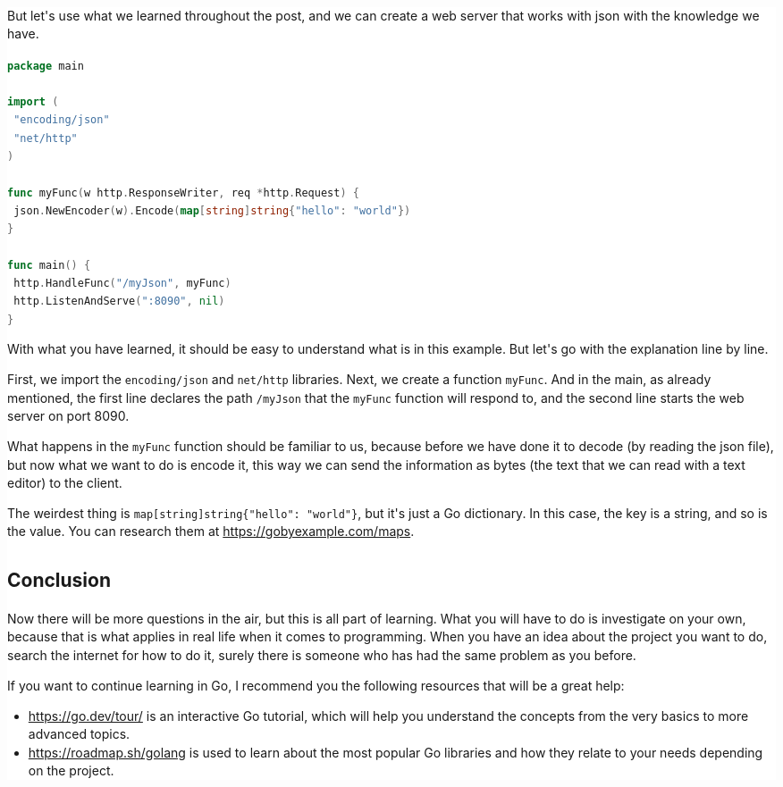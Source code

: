 But let's use what we learned throughout the post, and we can create a web server that works with json with the knowledge we have.

```go
package main

import (
 "encoding/json"
 "net/http"
)

func myFunc(w http.ResponseWriter, req *http.Request) {
 json.NewEncoder(w).Encode(map[string]string{"hello": "world"})
}

func main() {
 http.HandleFunc("/myJson", myFunc)
 http.ListenAndServe(":8090", nil)
}
```

With what you have learned, it should be easy to understand what is in this example. But let's go with the explanation line by line.

First, we import the `encoding/json` and `net/http` libraries. Next, we create a function `myFunc`. And in the main, as already mentioned, the first line declares the path `/myJson` that the `myFunc` function will respond to, and the second line starts the web server on port 8090.

What happens in the `myFunc` function should be familiar to us, because before we have done it to decode (by reading the json file), but now what we want to do is encode it, this way we can send the information as bytes (the text that we can read with a text editor) to the client.

The weirdest thing is `map[string]string{"hello": "world"}`, but it's just a Go dictionary. In this case, the key is a string, and so is the value. You can research them at <https://gobyexample.com/maps>.

## Conclusion

Now there will be more questions in the air, but this is all part of learning. What you will have to do is investigate on your own, because that is what applies in real life when it comes to programming. When you have an idea about the project you want to do, search the internet for how to do it, surely there is someone who has had the same problem as you before.

If you want to continue learning in Go, I recommend you the following resources that will be a great help:

* <https://go.dev/tour/> is an interactive Go tutorial, which will help you understand the concepts from the very basics to more advanced topics.
* <https://roadmap.sh/golang> is used to learn about the most popular Go libraries and how they relate to your needs depending on the project.
